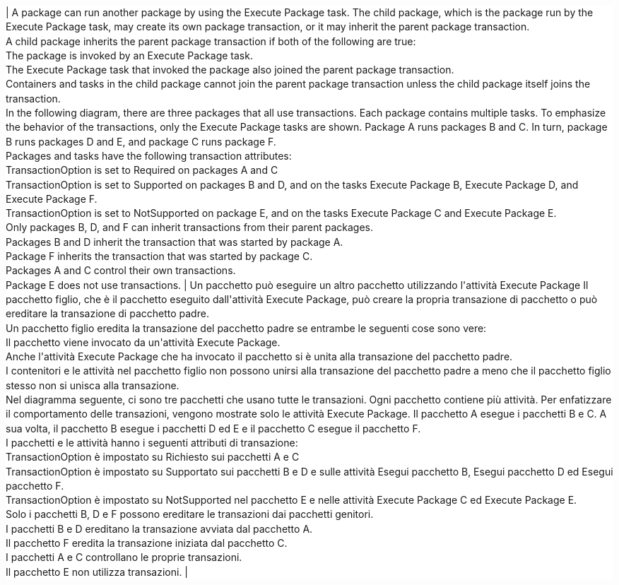 | A package can run another package by using the Execute Package task. The child package, which is the package run by the Execute Package task, may create its own package transaction, or it may inherit the parent package transaction.<br/>A child package inherits the parent package transaction if both of the following are true:<br/>The package is invoked by an Execute Package task.<br/>The Execute Package task that invoked the package also joined the parent package transaction.<br/>Containers and tasks in the child package cannot join the parent package transaction unless the child package itself joins the transaction.<br/>In the following diagram, there are three packages that all use transactions. Each package contains multiple tasks. To emphasize the behavior of the transactions, only the Execute Package tasks are shown. Package A runs packages B and C. In turn, package B runs packages D and E, and package C runs package F.<br/>Packages and tasks have the following transaction attributes:<br/>TransactionOption is set to Required on packages A and C<br/>TransactionOption is set to Supported on packages B and D, and on the tasks Execute Package B, Execute Package D, and Execute Package F.<br/>TransactionOption is set to NotSupported on package E, and on the tasks Execute Package C and Execute Package E.<br/>Only packages B, D, and F can inherit transactions from their parent packages.<br/>Packages B and D inherit the transaction that was started by package A.<br/>Package F inherits the transaction that was started by package C.<br/>Packages A and C control their own transactions.<br/>Package E does not use transactions. | Un pacchetto può eseguire un altro pacchetto utilizzando l'attività Execute Package Il pacchetto figlio, che è il pacchetto eseguito dall'attività Execute Package, può creare la propria transazione di pacchetto o può ereditare la transazione di pacchetto padre.<br/>Un pacchetto figlio eredita la transazione del pacchetto padre se entrambe le seguenti cose sono vere:<br/>Il pacchetto viene invocato da un'attività Execute Package.<br/>Anche l'attività Execute Package che ha invocato il pacchetto si è unita alla transazione del pacchetto padre.<br/>I contenitori e le attività nel pacchetto figlio non possono unirsi alla transazione del pacchetto padre a meno che il pacchetto figlio stesso non si unisca alla transazione.<br/>Nel diagramma seguente, ci sono tre pacchetti che usano tutte le transazioni. Ogni pacchetto contiene più attività. Per enfatizzare il comportamento delle transazioni, vengono mostrate solo le attività Execute Package. Il pacchetto A esegue i pacchetti B e C. A sua volta, il pacchetto B esegue i pacchetti D ed E e il pacchetto C esegue il pacchetto F.<br/>I pacchetti e le attività hanno i seguenti attributi di transazione:<br/>TransactionOption è impostato su Richiesto sui pacchetti A e C<br/>TransactionOption è impostato su Supportato sui pacchetti B e D e sulle attività Esegui pacchetto B, Esegui pacchetto D ed Esegui pacchetto F.<br/>TransactionOption è impostato su NotSupported nel pacchetto E e nelle attività Execute Package C ed Execute Package E.<br/>Solo i pacchetti B, D e F possono ereditare le transazioni dai pacchetti genitori.<br/>I pacchetti B e D ereditano la transazione avviata dal pacchetto A.<br/>Il pacchetto F eredita la transazione iniziata dal pacchetto C.<br/>I pacchetti A e C controllano le proprie transazioni.<br/>Il pacchetto E non utilizza transazioni. |